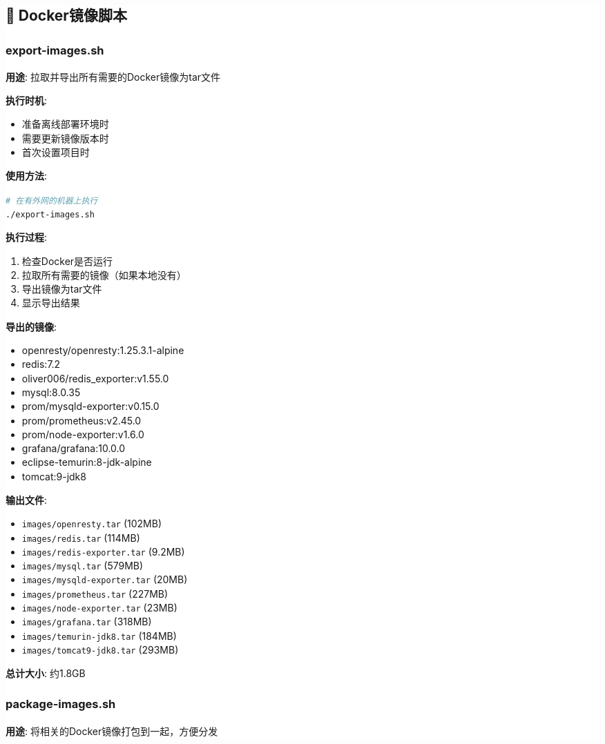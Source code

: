 
## 🐳 Docker镜像脚本

### export-images.sh

**用途**: 拉取并导出所有需要的Docker镜像为tar文件

**执行时机**:
- 准备离线部署环境时
- 需要更新镜像版本时
- 首次设置项目时

**使用方法**:
```bash
# 在有外网的机器上执行
./export-images.sh
```

**执行过程**:
1. 检查Docker是否运行
2. 拉取所有需要的镜像（如果本地没有）
3. 导出镜像为tar文件
4. 显示导出结果

**导出的镜像**:
- openresty/openresty:1.25.3.1-alpine
- redis:7.2
- oliver006/redis_exporter:v1.55.0
- mysql:8.0.35
- prom/mysqld-exporter:v0.15.0
- prom/prometheus:v2.45.0
- prom/node-exporter:v1.6.0
- grafana/grafana:10.0.0
- eclipse-temurin:8-jdk-alpine
- tomcat:9-jdk8

**输出文件**:
- `images/openresty.tar` (102MB)
- `images/redis.tar` (114MB)
- `images/redis-exporter.tar` (9.2MB)
- `images/mysql.tar` (579MB)
- `images/mysqld-exporter.tar` (20MB)
- `images/prometheus.tar` (227MB)
- `images/node-exporter.tar` (23MB)
- `images/grafana.tar` (318MB)
- `images/temurin-jdk8.tar` (184MB)
- `images/tomcat9-jdk8.tar` (293MB)

**总计大小**: 约1.8GB

### package-images.sh

**用途**: 将相关的Docker镜像打包到一起，方便分发
